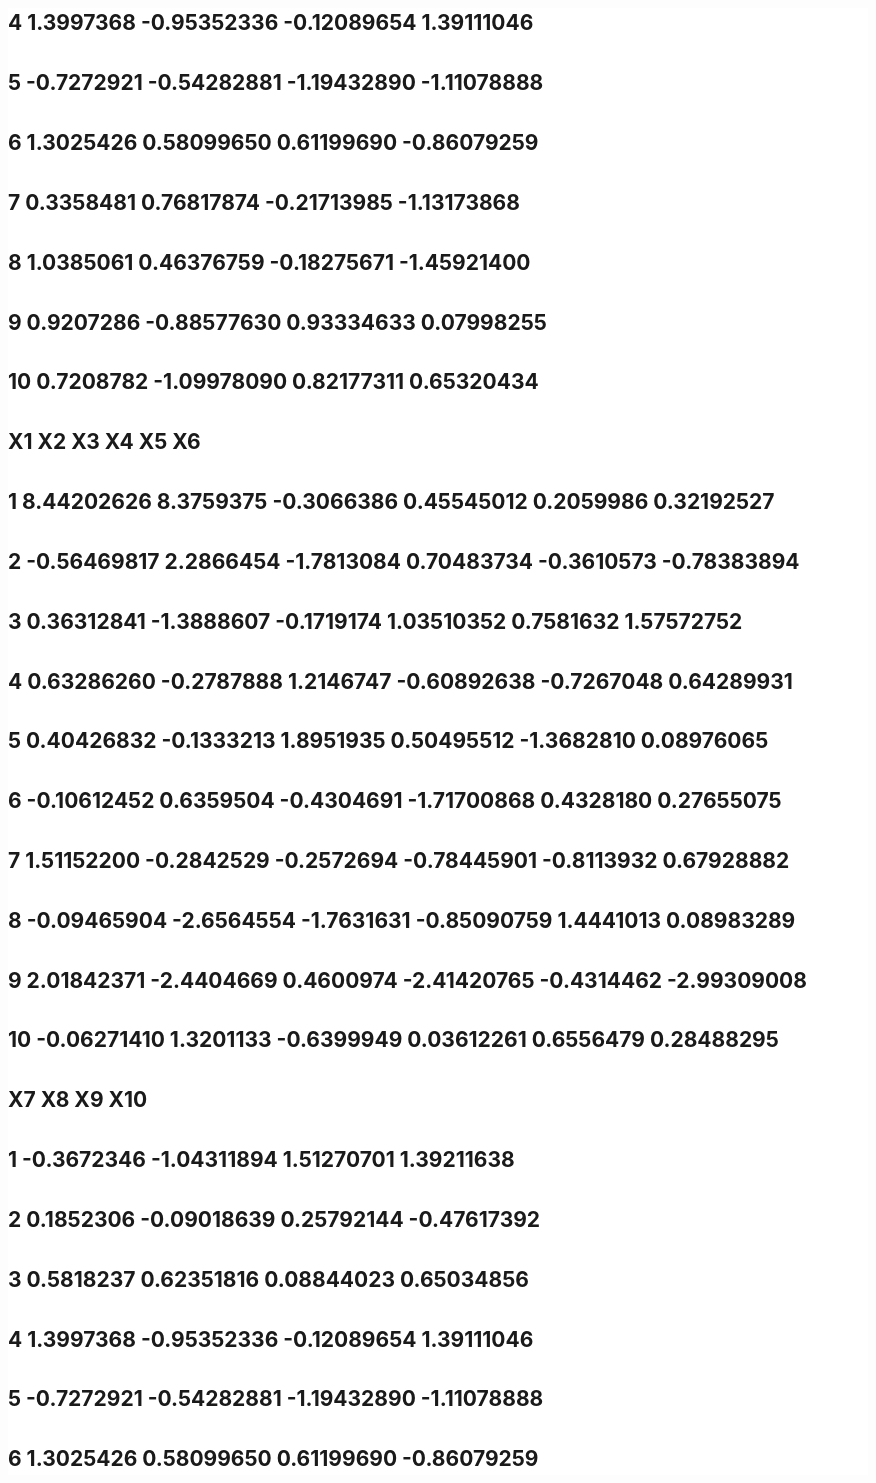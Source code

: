 ## 4   1.3997368 -0.95352336 -0.12089654  1.39111046
## 5  -0.7272921 -0.54282881 -1.19432890 -1.11078888
## 6   1.3025426  0.58099650  0.61199690 -0.86079259
## 7   0.3358481  0.76817874 -0.21713985 -1.13173868
## 8   1.0385061  0.46376759 -0.18275671 -1.45921400
## 9   0.9207286 -0.88577630  0.93334633  0.07998255
## 10  0.7208782 -1.09978090  0.82177311  0.65320434
##             X1         X2         X3          X4         X5          X6
## 1   8.44202626  8.3759375 -0.3066386  0.45545012  0.2059986  0.32192527
## 2  -0.56469817  2.2866454 -1.7813084  0.70483734 -0.3610573 -0.78383894
## 3   0.36312841 -1.3888607 -0.1719174  1.03510352  0.7581632  1.57572752
## 4   0.63286260 -0.2787888  1.2146747 -0.60892638 -0.7267048  0.64289931
## 5   0.40426832 -0.1333213  1.8951935  0.50495512 -1.3682810  0.08976065
## 6  -0.10612452  0.6359504 -0.4304691 -1.71700868  0.4328180  0.27655075
## 7   1.51152200 -0.2842529 -0.2572694 -0.78445901 -0.8113932  0.67928882
## 8  -0.09465904 -2.6564554 -1.7631631 -0.85090759  1.4441013  0.08983289
## 9   2.01842371 -2.4404669  0.4600974 -2.41420765 -0.4314462 -2.99309008
## 10 -0.06271410  1.3201133 -0.6399949  0.03612261  0.6556479  0.28488295
##            X7          X8          X9         X10
## 1  -0.3672346 -1.04311894  1.51270701  1.39211638
## 2   0.1852306 -0.09018639  0.25792144 -0.47617392
## 3   0.5818237  0.62351816  0.08844023  0.65034856
## 4   1.3997368 -0.95352336 -0.12089654  1.39111046
## 5  -0.7272921 -0.54282881 -1.19432890 -1.11078888
## 6   1.3025426  0.58099650  0.61199690 -0.86079259